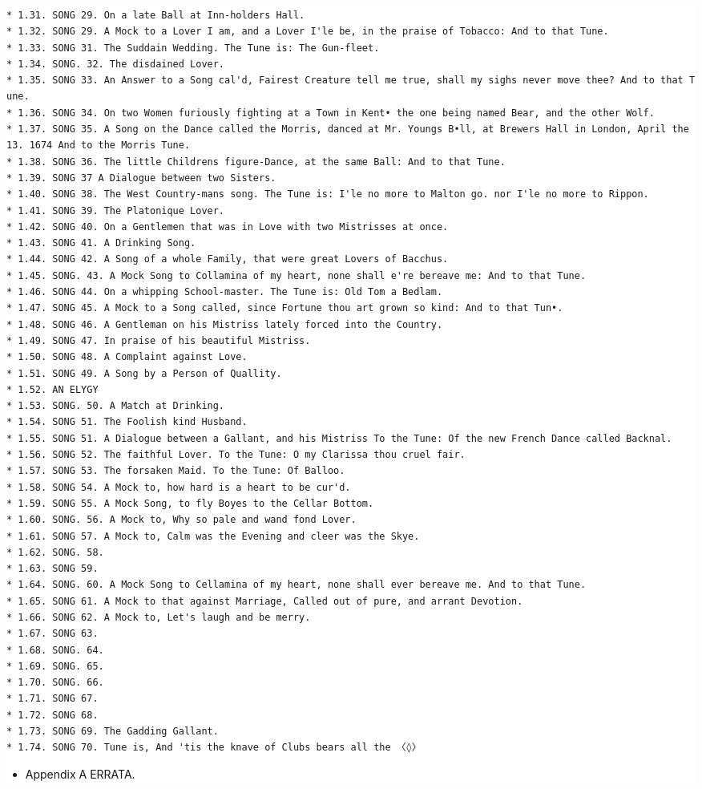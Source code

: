     * 1.31. SONG 29. On a late Ball at Inn-holders Hall.
    * 1.32. SONG 29. A Mock to a Lover I am, and a Lover I'le be, in the praise of Tobacco: And to that Tune.
    * 1.33. SONG 31. The Suddain Wedding. The Tune is: The Gun-fleet.
    * 1.34. SONG. 32. The disdained Lover.
    * 1.35. SONG 33. An Answer to a Song cal'd, Fairest Creature tell me true, shall my sighs never move thee? And to that Tune.
    * 1.36. SONG 34. On two Women furiously fighting at a Town in Kent• the one being named Bear, and the other Wolf.
    * 1.37. SONG 35. A Song on the Dance called the Morris, danced at Mr. Youngs B•ll, at Brewers Hall in London, April the 13. 1674 And to the Morris Tune.
    * 1.38. SONG 36. The little Childrens figure-Dance, at the same Ball: And to that Tune.
    * 1.39. SONG 37 A Dialogue between two Sisters.
    * 1.40. SONG 38. The West Country-mans song. The Tune is: I'le no more to Malton go. nor I'le no more to Rippon.
    * 1.41. SONG 39. The Platonique Lover.
    * 1.42. SONG 40. On a Gentlemen that was in Love with two Mistrisses at once.
    * 1.43. SONG 41. A Drinking Song.
    * 1.44. SONG 42. A Song of a whole Family, that were great Lovers of Bacchus.
    * 1.45. SONG. 43. A Mock Song to Collamina of my heart, none shall e're bereave me: And to that Tune.
    * 1.46. SONG 44. On a whipping School-master. The Tune is: Old Tom a Bedlam.
    * 1.47. SONG 45. A Mock to a Song called, since Fortune thou art grown so kind: And to that Tun•.
    * 1.48. SONG 46. A Gentleman on his Mistriss lately forced into the Country.
    * 1.49. SONG 47. In praise of his beautiful Mistriss.
    * 1.50. SONG 48. A Complaint against Love.
    * 1.51. SONG 49. A Song by a Person of Quallity.
    * 1.52. AN ELYGY
    * 1.53. SONG. 50. A Match at Drinking.
    * 1.54. SONG 51. The Foolish kind Husband.
    * 1.55. SONG 51. A Dialogue between a Gallant, and his Mistriss To the Tune: Of the new French Dance called Backnal.
    * 1.56. SONG 52. The faithful Lover. To the Tune: O my Clarissa thou cruel fair.
    * 1.57. SONG 53. The forsaken Maid. To the Tune: Of Balloo.
    * 1.58. SONG 54. A Mock to, how hard is a heart to be cur'd.
    * 1.59. SONG 55. A Mock Song, to fly Boyes to the Cellar Bottom.
    * 1.60. SONG. 56. A Mock to, Why so pale and wand fond Lover.
    * 1.61. SONG 57. A Mock to, Calm was the Evening and cleer was the Skye.
    * 1.62. SONG. 58.
    * 1.63. SONG 59.
    * 1.64. SONG. 60. A Mock Song to Cellamina of my heart, none shall ever bereave me. And to that Tune.
    * 1.65. SONG 61. A Mock to that against Marriage, Called out of pure, and arrant Devotion.
    * 1.66. SONG 62. A Mock to, Let's laugh and be merry.
    * 1.67. SONG 63.
    * 1.68. SONG. 64.
    * 1.69. SONG. 65.
    * 1.70. SONG. 66.
    * 1.71. SONG 67.
    * 1.72. SONG 68.
    * 1.73. SONG 69. The Gadding Gallant.
    * 1.74. SONG 70. Tune is, And 'tis the knave of Clubs bears all the 〈◊〉
  * Appendix A ERRATA.
